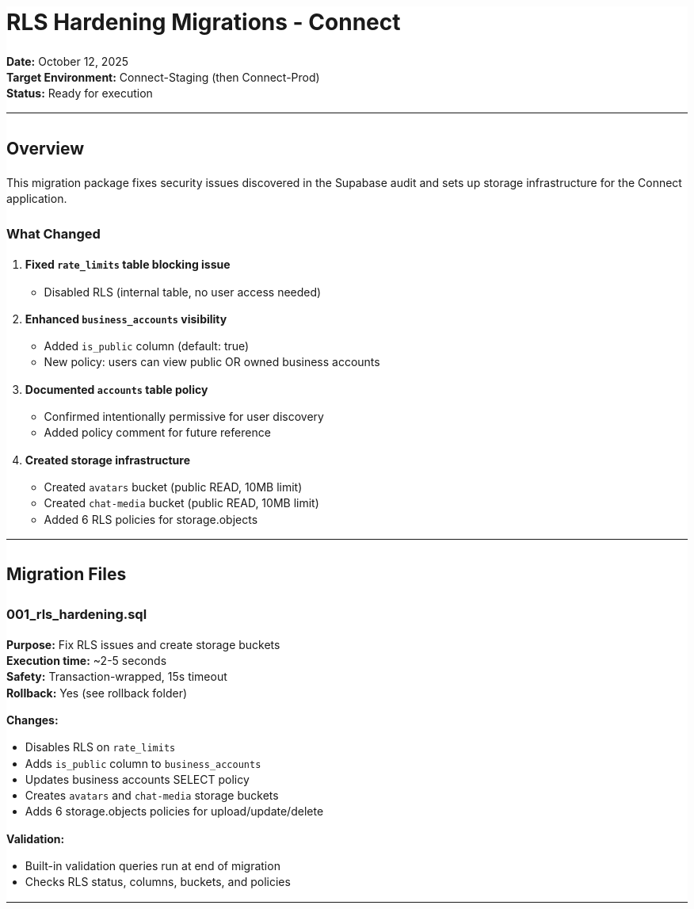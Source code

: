 

# RLS Hardening Migrations - Connect

**Date:** October 12, 2025  
**Target Environment:** Connect-Staging (then Connect-Prod)  
**Status:** Ready for execution

---

## Overview

This migration package fixes security issues discovered in the Supabase audit and sets up storage infrastructure for the Connect application.

### What Changed

1. **Fixed `rate_limits` table blocking issue**
   - Disabled RLS (internal table, no user access needed)
   
2. **Enhanced `business_accounts` visibility**
   - Added `is_public` column (default: true)
   - New policy: users can view public OR owned business accounts
   
3. **Documented `accounts` table policy**
   - Confirmed intentionally permissive for user discovery
   - Added policy comment for future reference
   
4. **Created storage infrastructure**
   - Created `avatars` bucket (public READ, 10MB limit)
   - Created `chat-media` bucket (public READ, 10MB limit)
   - Added 6 RLS policies for storage.objects

---

## Migration Files

### 001_rls_hardening.sql
**Purpose:** Fix RLS issues and create storage buckets  
**Execution time:** ~2-5 seconds  
**Safety:** Transaction-wrapped, 15s timeout  
**Rollback:** Yes (see rollback folder)

**Changes:**
- Disables RLS on `rate_limits`
- Adds `is_public` column to `business_accounts`
- Updates business accounts SELECT policy
- Creates `avatars` and `chat-media` storage buckets
- Adds 6 storage.objects policies for upload/update/delete

**Validation:**
- Built-in validation queries run at end of migration
- Checks RLS status, columns, buckets, and policies

---